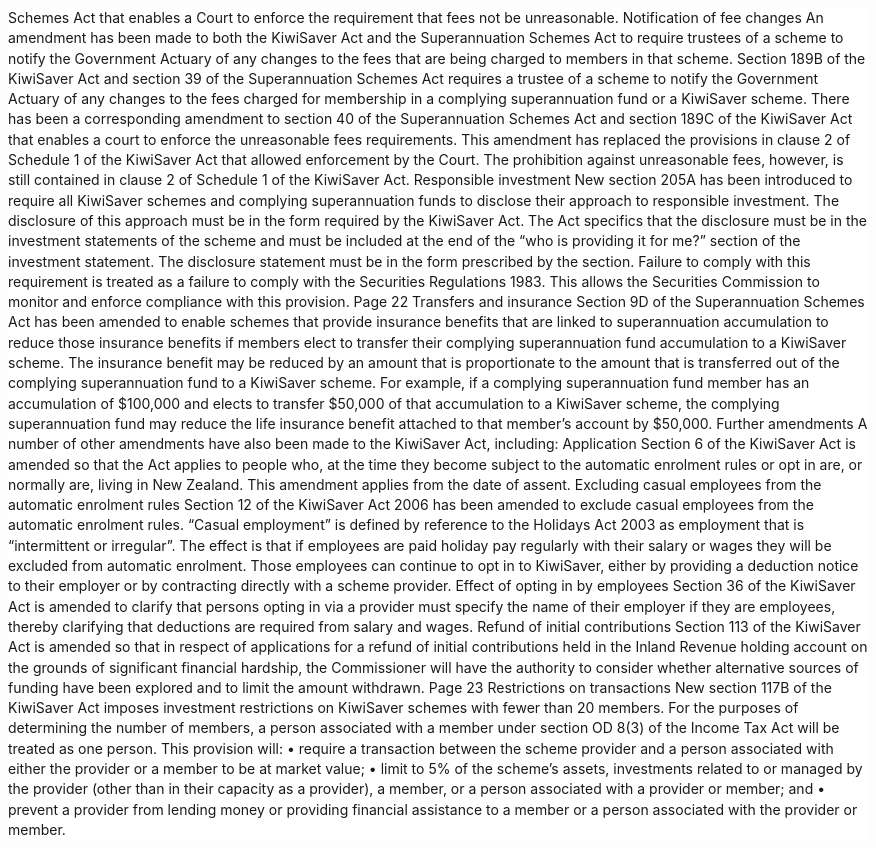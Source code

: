 Schemes Act that enables a Court to enforce the requirement that fees not be unreasonable. Notification of fee changes An amendment has been made to both the KiwiSaver Act and the Superannuation Schemes Act to require trustees of a scheme to notify the Government Actuary of any changes to the fees that are being charged to members in that scheme. Section 189B of the KiwiSaver Act and section 39 of the Superannuation Schemes Act requires a trustee of a scheme to notify the Government Actuary of any changes to the fees charged for membership in a complying superannuation fund or a KiwiSaver scheme. There has been a corresponding amendment to section 40 of the Superannuation Schemes Act and section 189C of the KiwiSaver Act that enables a court to enforce the unreasonable fees requirements. This amendment has replaced the provisions in clause 2 of Schedule 1 of the KiwiSaver Act that allowed enforcement by the Court. The prohibition against unreasonable fees, however, is still contained in clause 2 of Schedule 1 of the KiwiSaver Act. Responsible investment New section 205A has been introduced to require all KiwiSaver schemes and complying superannuation funds to disclose their approach to responsible investment. The disclosure of this approach must be in the form required by the KiwiSaver Act. The Act specifics that the disclosure must be in the investment statements of the scheme and must be included at the end of the “who is providing it for me?” section of the investment statement. The disclosure statement must be in the form prescribed by the section. Failure to comply with this requirement is treated as a failure to comply with the Securities Regulations 1983. This allows the Securities Commission to monitor and enforce compliance with this provision. Page 22 Transfers and insurance Section 9D of the Superannuation Schemes Act has been amended to enable schemes that provide insurance benefits that are linked to superannuation accumulation to reduce those insurance benefits if members elect to transfer their complying superannuation fund accumulation to a KiwiSaver scheme. The insurance benefit may be reduced by an amount that is proportionate to the amount that is transferred out of the complying superannuation fund to a KiwiSaver scheme. For example, if a complying superannuation fund member has an accumulation of $100,000 and elects to transfer $50,000 of that accumulation to a KiwiSaver scheme, the complying superannuation fund may reduce the life insurance benefit attached to that member’s account by $50,000. Further amendments A number of other amendments have also been made to the KiwiSaver Act, including: Application Section 6 of the KiwiSaver Act is amended so that the Act applies to people who, at the time they become subject to the automatic enrolment rules or opt in are, or normally are, living in New Zealand. This amendment applies from the date of assent. Excluding casual employees from the automatic enrolment rules Section 12 of the KiwiSaver Act 2006 has been amended to exclude casual employees from the automatic enrolment rules. “Casual employment” is defined by reference to the Holidays Act 2003 as employment that is “intermittent or irregular”. The effect is that if employees are paid holiday pay regularly with their salary or wages they will be excluded from automatic enrolment. Those employees can continue to opt in to KiwiSaver, either by providing a deduction notice to their employer or by contracting directly with a scheme provider. Effect of opting in by employees Section 36 of the KiwiSaver Act is amended to clarify that persons opting in via a provider must specify the name of their employer if they are employees, thereby clarifying that deductions are required from salary and wages. Refund of initial contributions Section 113 of the KiwiSaver Act is amended so that in respect of applications for a refund of initial contributions held in the Inland Revenue holding account on the grounds of significant financial hardship, the Commissioner will have the authority to consider whether alternative sources of funding have been explored and to limit the amount withdrawn. Page 23 Restrictions on transactions New section 117B of the KiwiSaver Act imposes investment restrictions on KiwiSaver schemes with fewer than 20 members. For the purposes of determining the number of members, a person associated with a member under section OD 8(3) of the Income Tax Act will be treated as one person. This provision will: • require a transaction between the scheme provider and a person associated with either the provider or a member to be at market value; • limit to 5% of the scheme’s assets, investments related to or managed by the provider (other than in their capacity as a provider), a member, or a person associated with a provider or member; and • prevent a provider from lending money or providing financial assistance to a member or a person associated with the provider or member.
